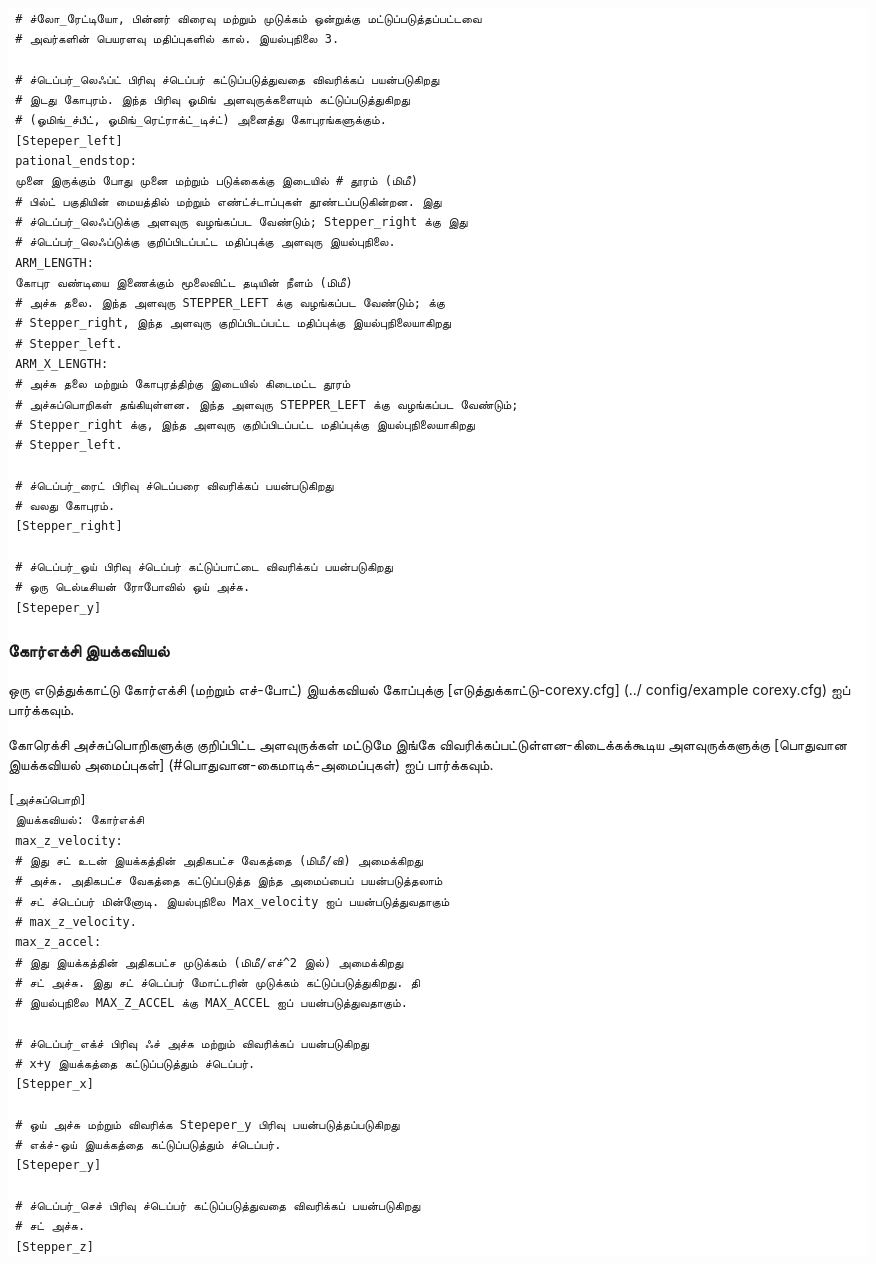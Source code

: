 ```
 # ச்லோ_ரேட்டியோ, பின்னர் விரைவு மற்றும் முடுக்கம் ஒன்றுக்கு மட்டுப்படுத்தப்பட்டவை
 # அவர்களின் பெயரளவு மதிப்புகளில் கால். இயல்புநிலை 3.

 # ச்டெப்பர்_லெஃப்ட் பிரிவு ச்டெப்பர் கட்டுப்படுத்துவதை விவரிக்கப் பயன்படுகிறது
 # இடது கோபுரம். இந்த பிரிவு ஓமிங் அளவுருக்களையும் கட்டுப்படுத்துகிறது
 # (ஓமிங்_ச்பீட், ஓமிங்_ரெட்ராக்ட்_டிச்ட்) அனைத்து கோபுரங்களுக்கும்.
 [Stepeper_left]
 pational_endstop:
 முனை இருக்கும் போது முனை மற்றும் படுக்கைக்கு இடையில் # தூரம் (மிமீ)
 # பில்ட் பகுதியின் மையத்தில் மற்றும் எண்ட்ச்டாப்புகள் தூண்டப்படுகின்றன. இது
 # ச்டெப்பர்_லெஃப்டுக்கு அளவுரு வழங்கப்பட வேண்டும்; Stepper_right க்கு இது
 # ச்டெப்பர்_லெஃப்டுக்கு குறிப்பிடப்பட்ட மதிப்புக்கு அளவுரு இயல்புநிலை.
 ARM_LENGTH:
 கோபுர வண்டியை இணைக்கும் மூலைவிட்ட தடியின் நீளம் (மிமீ)
 # அச்சு தலை. இந்த அளவுரு STEPPER_LEFT க்கு வழங்கப்பட வேண்டும்; க்கு
 # Stepper_right, இந்த அளவுரு குறிப்பிடப்பட்ட மதிப்புக்கு இயல்புநிலையாகிறது
 # Stepper_left.
 ARM_X_LENGTH:
 # அச்சு தலை மற்றும் கோபுரத்திற்கு இடையில் கிடைமட்ட தூரம்
 # அச்சுப்பொறிகள் தங்கியுள்ளன. இந்த அளவுரு STEPPER_LEFT க்கு வழங்கப்பட வேண்டும்;
 # Stepper_right க்கு, இந்த அளவுரு குறிப்பிடப்பட்ட மதிப்புக்கு இயல்புநிலையாகிறது
 # Stepper_left.

 # ச்டெப்பர்_ரைட் பிரிவு ச்டெப்பரை விவரிக்கப் பயன்படுகிறது
 # வலது கோபுரம்.
 [Stepper_right]

 # ச்டெப்பர்_ஒய் பிரிவு ச்டெப்பர் கட்டுப்பாட்டை விவரிக்கப் பயன்படுகிறது
 # ஒரு டெல்டீசியன் ரோபோவில் ஒய் அச்சு.
 [Stepeper_y]
```

### கோர்எக்சி இயக்கவியல்

ஒரு எடுத்துக்காட்டு கோர்எக்சி (மற்றும் எச்-போட்) இயக்கவியல் கோப்புக்கு [எடுத்துக்காட்டு-corexy.cfg] (../ config/example corexy.cfg) ஐப் பார்க்கவும்.

கோரெக்சி அச்சுப்பொறிகளுக்கு குறிப்பிட்ட அளவுருக்கள் மட்டுமே இங்கே விவரிக்கப்பட்டுள்ளன-கிடைக்கக்கூடிய அளவுருக்களுக்கு [பொதுவான இயக்கவியல் அமைப்புகள்] (#பொதுவான-கைமாடிக்-அமைப்புகள்) ஐப் பார்க்கவும்.

```
[அச்சுப்பொறி]
 இயக்கவியல்: கோர்எக்சி
 max_z_velocity:
 # இது சட் உடன் இயக்கத்தின் அதிகபட்ச வேகத்தை (மிமீ/வி) அமைக்கிறது
 # அச்சு. அதிகபட்ச வேகத்தை கட்டுப்படுத்த இந்த அமைப்பைப் பயன்படுத்தலாம்
 # சட் ச்டெப்பர் மின்னோடி. இயல்புநிலை Max_velocity ஐப் பயன்படுத்துவதாகும்
 # max_z_velocity.
 max_z_accel:
 # இது இயக்கத்தின் அதிகபட்ச முடுக்கம் (மிமீ/எச்^2 இல்) அமைக்கிறது
 # சட் அச்சு. இது சட் ச்டெப்பர் மோட்டரின் முடுக்கம் கட்டுப்படுத்துகிறது. தி
 # இயல்புநிலை MAX_Z_ACCEL க்கு MAX_ACCEL ஐப் பயன்படுத்துவதாகும்.

 # ச்டெப்பர்_எக்ச் பிரிவு ஃச் அச்சு மற்றும் விவரிக்கப் பயன்படுகிறது
 # x+y இயக்கத்தை கட்டுப்படுத்தும் ச்டெப்பர்.
 [Stepper_x]

 # ஒய் அச்சு மற்றும் விவரிக்க Stepeper_y பிரிவு பயன்படுத்தப்படுகிறது
 # எக்ச்-ஒய் இயக்கத்தை கட்டுப்படுத்தும் ச்டெப்பர்.
 [Stepeper_y]

 # ச்டெப்பர்_செச் பிரிவு ச்டெப்பர் கட்டுப்படுத்துவதை விவரிக்கப் பயன்படுகிறது
 # சட் அச்சு.
 [Stepper_z]
```
